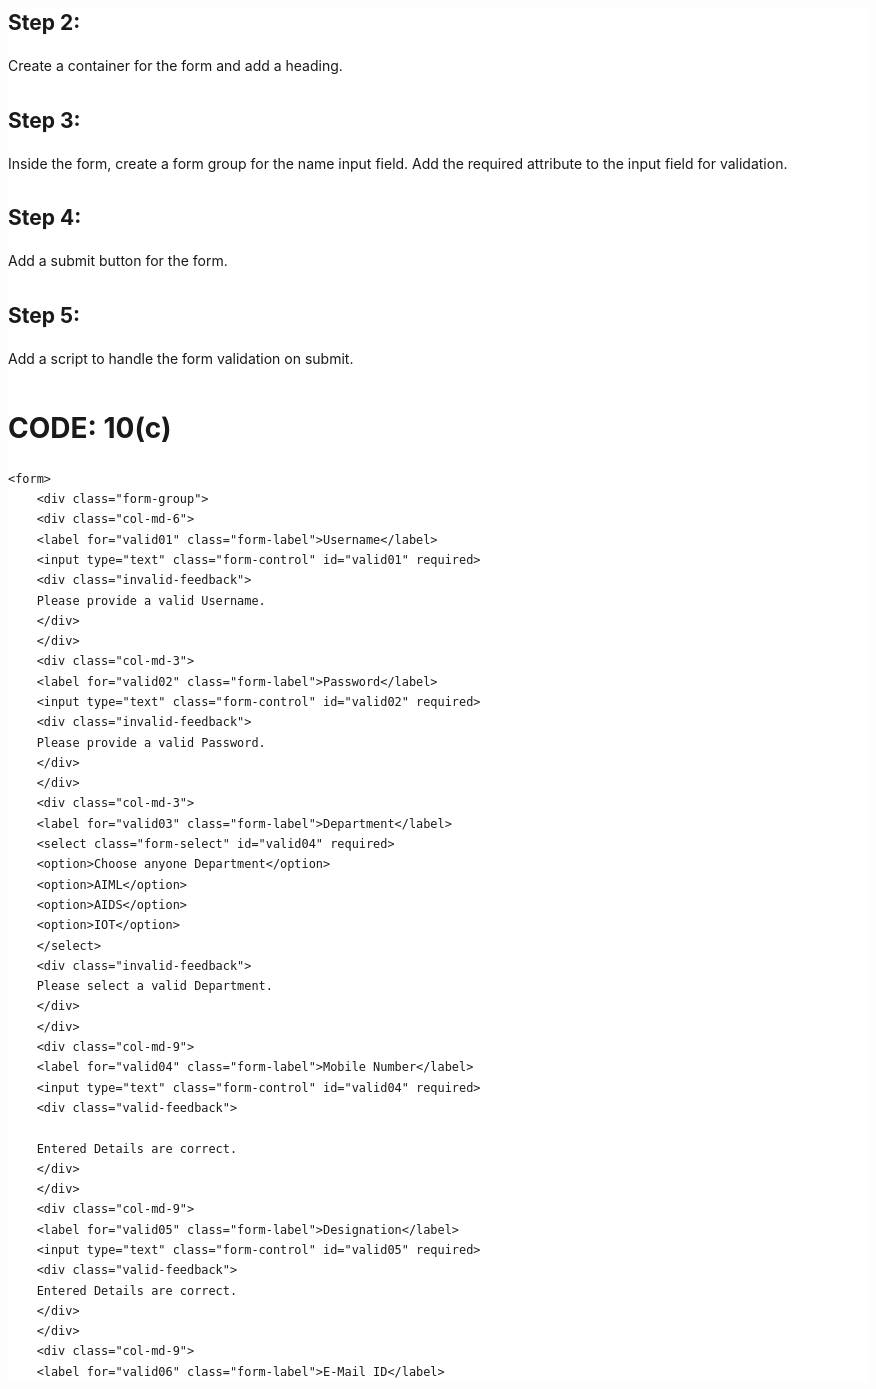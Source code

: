 ## Step 2:
Create a container for the form and add a heading.

## Step 3:
Inside the form, create a form group for the name input field. Add the required attribute to the input field for validation.

## Step 4:
Add a submit button for the form.

## Step 5:
Add a script to handle the form validation on submit.

# CODE: 10(c)
```
<form>
    <div class="form-group">
    <div class="col-md-6">
    <label for="valid01" class="form-label">Username</label>
    <input type="text" class="form-control" id="valid01" required>
    <div class="invalid-feedback">
    Please provide a valid Username.
    </div>
    </div>
    <div class="col-md-3">
    <label for="valid02" class="form-label">Password</label>
    <input type="text" class="form-control" id="valid02" required>
    <div class="invalid-feedback">
    Please provide a valid Password.
    </div>
    </div>
    <div class="col-md-3">
    <label for="valid03" class="form-label">Department</label>
    <select class="form-select" id="valid04" required>
    <option>Choose anyone Department</option>
    <option>AIML</option>
    <option>AIDS</option>
    <option>IOT</option>
    </select>
    <div class="invalid-feedback">
    Please select a valid Department.
    </div>
    </div>
    <div class="col-md-9">
    <label for="valid04" class="form-label">Mobile Number</label>
    <input type="text" class="form-control" id="valid04" required>
    <div class="valid-feedback">

    Entered Details are correct.
    </div>
    </div>
    <div class="col-md-9">
    <label for="valid05" class="form-label">Designation</label>
    <input type="text" class="form-control" id="valid05" required>
    <div class="valid-feedback">
    Entered Details are correct.
    </div>
    </div>
    <div class="col-md-9">
    <label for="valid06" class="form-label">E-Mail ID</label>
```
